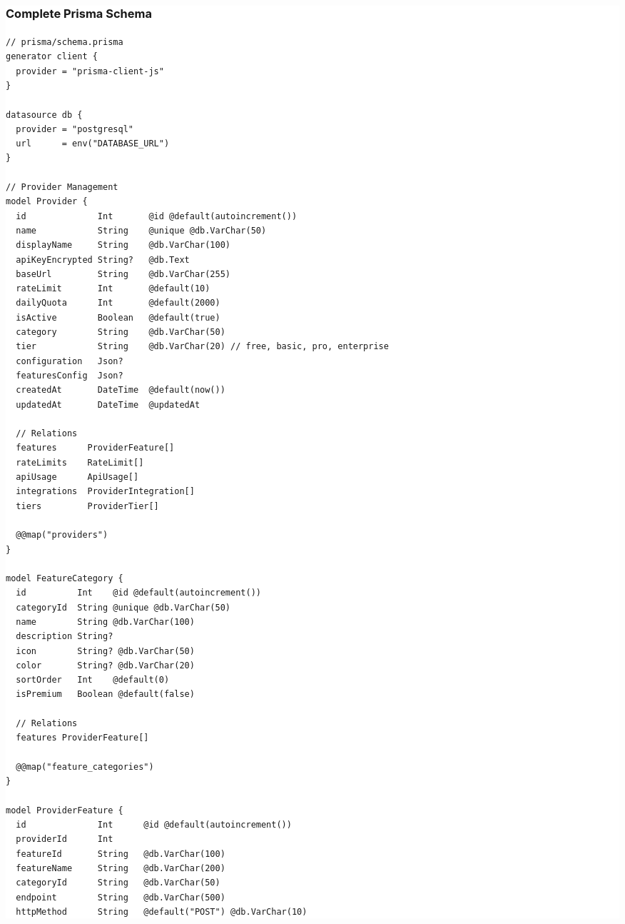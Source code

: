 ### Complete Prisma Schema
```prisma
// prisma/schema.prisma
generator client {
  provider = "prisma-client-js"
}

datasource db {
  provider = "postgresql"
  url      = env("DATABASE_URL")
}

// Provider Management
model Provider {
  id              Int       @id @default(autoincrement())
  name            String    @unique @db.VarChar(50)
  displayName     String    @db.VarChar(100)
  apiKeyEncrypted String?   @db.Text
  baseUrl         String    @db.VarChar(255)
  rateLimit       Int       @default(10)
  dailyQuota      Int       @default(2000)
  isActive        Boolean   @default(true)
  category        String    @db.VarChar(50)
  tier            String    @db.VarChar(20) // free, basic, pro, enterprise
  configuration   Json?
  featuresConfig  Json?
  createdAt       DateTime  @default(now())
  updatedAt       DateTime  @updatedAt

  // Relations
  features      ProviderFeature[]
  rateLimits    RateLimit[]
  apiUsage      ApiUsage[]
  integrations  ProviderIntegration[]
  tiers         ProviderTier[]

  @@map("providers")
}

model FeatureCategory {
  id          Int    @id @default(autoincrement())
  categoryId  String @unique @db.VarChar(50)
  name        String @db.VarChar(100)
  description String?
  icon        String? @db.VarChar(50)
  color       String? @db.VarChar(20)
  sortOrder   Int    @default(0)
  isPremium   Boolean @default(false)

  // Relations
  features ProviderFeature[]

  @@map("feature_categories")
}

model ProviderFeature {
  id              Int      @id @default(autoincrement())
  providerId      Int
  featureId       String   @db.VarChar(100)
  featureName     String   @db.VarChar(200)
  categoryId      String   @db.VarChar(50)
  endpoint        String   @db.VarChar(500)
  httpMethod      String   @default("POST") @db.VarChar(10)
```